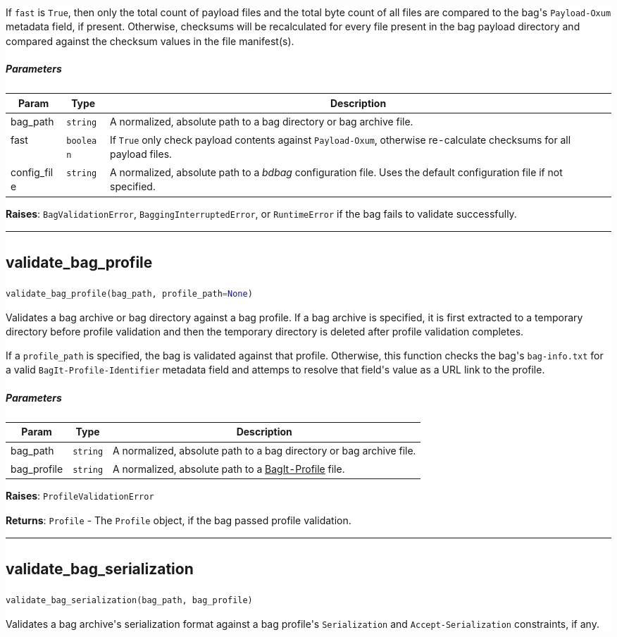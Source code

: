 If `fast` is `True`, then only the total count of payload files and the total byte count of all files are compared to the bag's
`Payload-Oxum` metadata field, if present.  Otherwise, checksums will be recalculated for every file present in the bag
payload directory and compared against the checksum values in the file manifest(s).

##### Parameters
| Param       | Type      | Description                                                                                                           |
|-------------|-----------|-----------------------------------------------------------------------------------------------------------------------|
| bag_path    | `string`  | A normalized, absolute path to a bag directory or bag archive file.                                                   |
| fast        | `boolean` | If `True` only check payload contents against `Payload-Oxum`, otherwise re-calculate checksums for all payload files. |
| config_file | `string`  | A normalized, absolute path to a *bdbag* configuration file. Uses the default configuration file if  not specified.   |

**Raises**: `BagValidationError`, `BaggingInterruptedError`, or `RuntimeError` if the bag fails to validate successfully.

-----
<a name="validate_bag_profile"></a>
## validate_bag_profile
```python
validate_bag_profile(bag_path, profile_path=None)
```
Validates a bag archive or bag directory against a bag profile. If a bag archive is specified, it is first extracted to a temporary directory
before profile validation and then the temporary directory is deleted after profile validation completes.

If a `profile_path` is specified, the bag is validated against that profile. Otherwise, this function checks the bag's `bag-info.txt` for a valid `BagIt-Profile-Identifier` metadata field and attemps to resolve that field's value as a URL link to the profile.

##### Parameters
| Param       | Type     | Description                                                                                      |
|-------------|----------|--------------------------------------------------------------------------------------------------|
| bag_path    | `string` | A normalized, absolute path to a bag directory or bag archive file.                              |
| bag_profile | `string` | A normalized, absolute path to a [BagIt-Profile](https://github.com/ruebot/bagit-profiles) file. |

**Raises**: `ProfileValidationError`

**Returns**: `Profile` - The `Profile` object, if the bag passed profile validation.

-----
<a name="validate_bag_serialization"></a>
## validate_bag_serialization
```python
validate_bag_serialization(bag_path, bag_profile)
```
Validates a bag archive's serialization format against a bag profile's `Serialization` and `Accept-Serialization`
constraints, if any.
